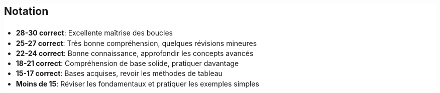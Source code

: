 ## Notation
- **28-30 correct**: Excellente maîtrise des boucles
- **25-27 correct**: Très bonne compréhension, quelques révisions mineures
- **22-24 correct**: Bonne connaissance, approfondir les concepts avancés  
- **18-21 correct**: Compréhension de base solide, pratiquer davantage
- **15-17 correct**: Bases acquises, revoir les méthodes de tableau
- **Moins de 15**: Réviser les fondamentaux et pratiquer les exemples simples